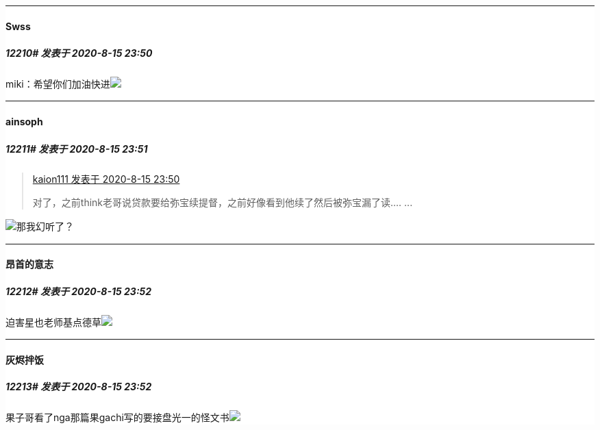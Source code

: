 



-----

####  Swss  
##### 12210#       发表于 2020-8-15 23:50




miki：希望你们加油快进<img src="https://static.saraba1st.com/image/smiley/face2017/067.png" referrerpolicy="no-referrer">







-----

####  ainsoph  
##### 12211#       发表于 2020-8-15 23:51



<blockquote><a href="httphttps://bbs.saraba1st.com/2b/forum.php?mod=redirect&amp;goto=findpost&amp;pid=48444158&amp;ptid=1949964" target="_blank">kaion111 发表于 2020-8-15 23:50</a>

对了，之前think老哥说贷款要给弥宝续提督，之前好像看到他续了然后被弥宝漏了读.... ...</blockquote>
<img src="https://static.saraba1st.com/image/smiley/face2017/001.png" referrerpolicy="no-referrer">那我幻听了？







-----

####  昂首的意志  
##### 12212#       发表于 2020-8-15 23:52




迫害星也老师基点德草<img src="https://static.saraba1st.com/image/smiley/face2017/067.png" referrerpolicy="no-referrer">







-----

####  灰烬拌饭  
##### 12213#       发表于 2020-8-15 23:52




果子哥看了nga那篇果gachi写的要接盘光一的怪文书<img src="https://static.saraba1st.com/image/smiley/face2017/067.png" referrerpolicy="no-referrer">

